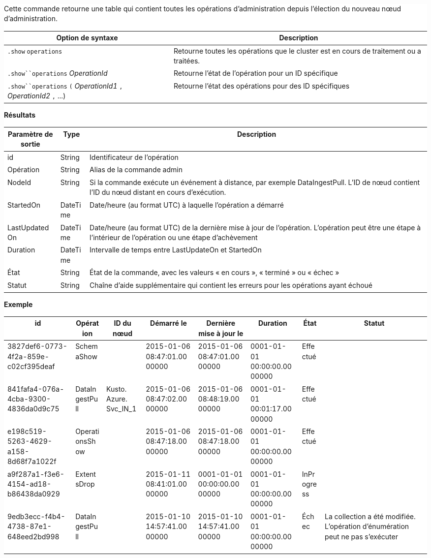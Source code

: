 Cette commande retourne une table qui contient toutes les opérations d’administration depuis l’élection du nouveau nœud d’administration.

|Option de syntaxe |Description|
|---|---| 
|`.show` `operations`              |Retourne toutes les opérations que le cluster est en cours de traitement ou a traitées.
|`.show``operations` *OperationId*|Retourne l’état de l’opération pour un ID spécifique
|`.show``operations` `(` *OperationId1* `,` *OperationId2* `,` ...)|Retourne l’état des opérations pour des ID spécifiques

**Résultats**
 
|Paramètre de sortie |Type |Description
|---|---|---
|id |String |Identificateur de l’opération
|Opération |String |Alias de la commande admin
|NodeId |String |Si la commande exécute un événement à distance, par exemple DataIngestPull. L’ID de nœud contient l’ID du nœud distant en cours d’exécution.
|StartedOn |DateTime |Date/heure (au format UTC) à laquelle l’opération a démarré 
|LastUpdatedOn |DateTime |Date/heure (au format UTC) de la dernière mise à jour de l’opération. L’opération peut être une étape à l’intérieur de l’opération ou une étape d’achèvement
|Duration |DateTime |Intervalle de temps entre LastUpdateOn et StartedOn
|État |String |État de la commande, avec les valeurs « en cours », « terminé » ou « échec »
|Statut |String |Chaîne d’aide supplémentaire qui contient les erreurs pour les opérations ayant échoué
 
**Exemple**
 
|id |Opération |ID du nœud |Démarré le |Dernière mise à jour le |Duration |État |Statut 
|--|--|--|--|--|--|--|--
|3827def6-0773-4f2a-859e-c02cf395deaf |SchemaShow | |2015-01-06 08:47:01.0000000 |2015-01-06 08:47:01.0000000 |0001-01-01 00:00:00.0000000 |Effectué | 
|841fafa4-076a-4cba-9300-4836da0d9c75 |DataIngestPull |Kusto. Azure. Svc_IN_1 |2015-01-06 08:47:02.0000000 |2015-01-06 08:48:19.0000000 |0001-01-01 00:01:17.0000000 |Effectué | 
|e198c519-5263-4629-a158-8d68f7a1022f |OperationsShow | |2015-01-06 08:47:18.0000000 |2015-01-06 08:47:18.0000000 |0001-01-01 00:00:00.0000000 |Effectué |
|a9f287a1-f3e6-4154-ad18-b86438da0929 |ExtentsDrop | |2015-01-11 08:41:01.0000000 |0001-01-01 00:00:00.0000000 |0001-01-01 00:00:00.0000000 |InProgress |
|9edb3ecc-f4b4-4738-87e1-648eed2bd998 |DataIngestPull | |2015-01-10 14:57:41.0000000 |2015-01-10 14:57:41.0000000 |0001-01-01 00:00:00.0000000 |Échec |La collection a été modifiée. L’opération d’énumération peut ne pas s’exécuter |
